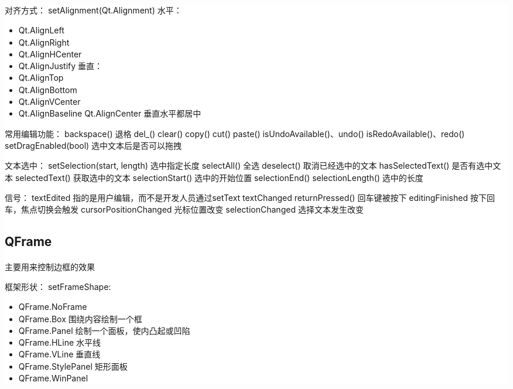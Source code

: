 对齐方式：
setAlignment(Qt.Alignment)
水平：
- Qt.AlignLeft
- Qt.AlignRight
- Qt.AlignHCenter
- Qt.AlignJustify
垂直：
-  Qt.AlignTop
- Qt.AlignBottom
- Qt.AlignVCenter
- Qt.AlignBaseline
Qt.AlignCenter  垂直水平都居中

常用编辑功能：
backspace()  退格 
del_()
clear()
copy()
cut()
paste()
isUndoAvailable()、undo()
isRedoAvailable()、redo()
setDragEnabled(bool) 选中文本后是否可以拖拽

文本选中：
setSelection(start, length) 选中指定长度
selectAll()  全选
deselect() 取消已经选中的文本
hasSelectedText() 是否有选中文本
selectedText() 获取选中的文本
selectionStart() 选中的开始位置
selectionEnd() 
selectionLength() 选中的长度

信号：
textEdited 指的是用户编辑，而不是开发人员通过setText
textChanged 
returnPressed() 回车键被按下
editingFinished 按下回车，焦点切换会触发
cursorPositionChanged 光标位置改变
selectionChanged 选择文本发生改变

## QFrame
主要用来控制边框的效果

框架形状：
setFrameShape:
- QFrame.NoFrame
- QFrame.Box  围绕内容绘制一个框
- QFrame.Panel  绘制一个面板，使内凸起或凹陷
- QFrame.HLine  水平线
- QFrame.VLine  垂直线
- QFrame.StylePanel  矩形面板
- QFrame.WinPanel
